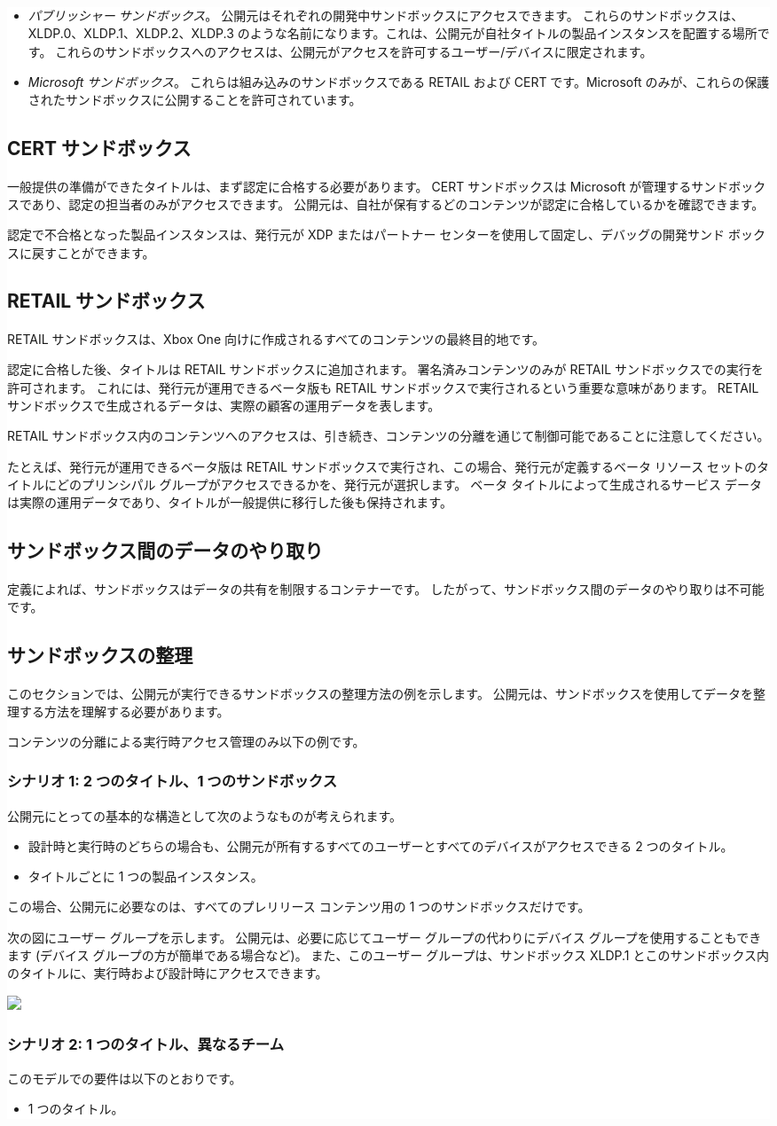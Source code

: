 -   *パブリッシャー サンドボックス*。 公開元はそれぞれの開発中サンドボックスにアクセスできます。 これらのサンドボックスは、XLDP.0、XLDP.1、XLDP.2、XLDP.3 のような名前になります。これは、公開元が自社タイトルの製品インスタンスを配置する場所です。 これらのサンドボックスへのアクセスは、公開元がアクセスを許可するユーザー/デバイスに限定されます。

-   *Microsoft サンドボックス*。 これらは組み込みのサンドボックスである RETAIL および CERT です。Microsoft のみが、これらの保護されたサンドボックスに公開することを許可されています。

<a name="cert-sandbox"></a>CERT サンドボックス
------------
一般提供の準備ができたタイトルは、まず認定に合格する必要があります。 CERT サンドボックスは Microsoft が管理するサンドボックスであり、認定の担当者のみがアクセスできます。 公開元は、自社が保有するどのコンテンツが認定に合格しているかを確認できます。

認定で不合格となった製品インスタンスは、発行元が XDP またはパートナー センターを使用して固定し、デバッグの開発サンド ボックスに戻すことができます。

<a name="retail-sandbox"></a>RETAIL サンドボックス
--------------
RETAIL サンドボックスは、Xbox One 向けに作成されるすべてのコンテンツの最終目的地です。

認定に合格した後、タイトルは RETAIL サンドボックスに追加されます。 署名済みコンテンツのみが RETAIL サンドボックスでの実行を許可されます。 これには、発行元が運用できるベータ版も RETAIL サンドボックスで実行されるという重要な意味があります。 RETAIL サンドボックスで生成されるデータは、実際の顧客の運用データを表します。

RETAIL サンドボックス内のコンテンツへのアクセスは、引き続き、コンテンツの分離を通じて制御可能であることに注意してください。

たとえば、発行元が運用できるベータ版は RETAIL サンドボックスで実行され、この場合、発行元が定義するベータ リソース セットのタイトルにどのプリンシパル グループがアクセスできるかを、発行元が選択します。 ベータ タイトルによって生成されるサービス データは実際の運用データであり、タイトルが一般提供に移行した後も保持されます。

<a name="cross-sandbox-data-interaction"></a>サンドボックス間のデータのやり取り
------------------------------
定義によれば、サンドボックスはデータの共有を制限するコンテナーです。 したがって、サンドボックス間のデータのやり取りは不可能です。

## <a name="organizing-your-sandboxes"></a>サンドボックスの整理

このセクションでは、公開元が実行できるサンドボックスの整理方法の例を示します。 公開元は、サンドボックスを使用してデータを整理する方法を理解する必要があります。  

コンテンツの分離による実行時アクセス管理のみ以下の例です。

### <a name="scenario-1-two-titles-one-sandbox"></a>シナリオ 1: 2 つのタイトル、1 つのサンドボックス

公開元にとっての基本的な構造として次のようなものが考えられます。

-   設計時と実行時のどちらの場合も、公開元が所有するすべてのユーザーとすべてのデバイスがアクセスできる 2 つのタイトル。

-   タイトルごとに 1 つの製品インスタンス。

この場合、公開元に必要なのは、すべてのプレリリース コンテンツ用の 1 つのサンドボックスだけです。

次の図にユーザー グループを示します。 公開元は、必要に応じてユーザー グループの代わりにデバイス グループを使用することもできます (デバイス グループの方が簡単である場合など)。 また、このユーザー グループは、サンドボックス XLDP.1 とこのサンドボックス内のタイトルに、実行時および設計時にアクセスできます。

![](images/sandboxes/sandboxes_image6.png)

### <a name="scenario-2-one-title-different-teams"></a>シナリオ 2: 1 つのタイトル、異なるチーム

このモデルでの要件は以下のとおりです。

-   1 つのタイトル。
